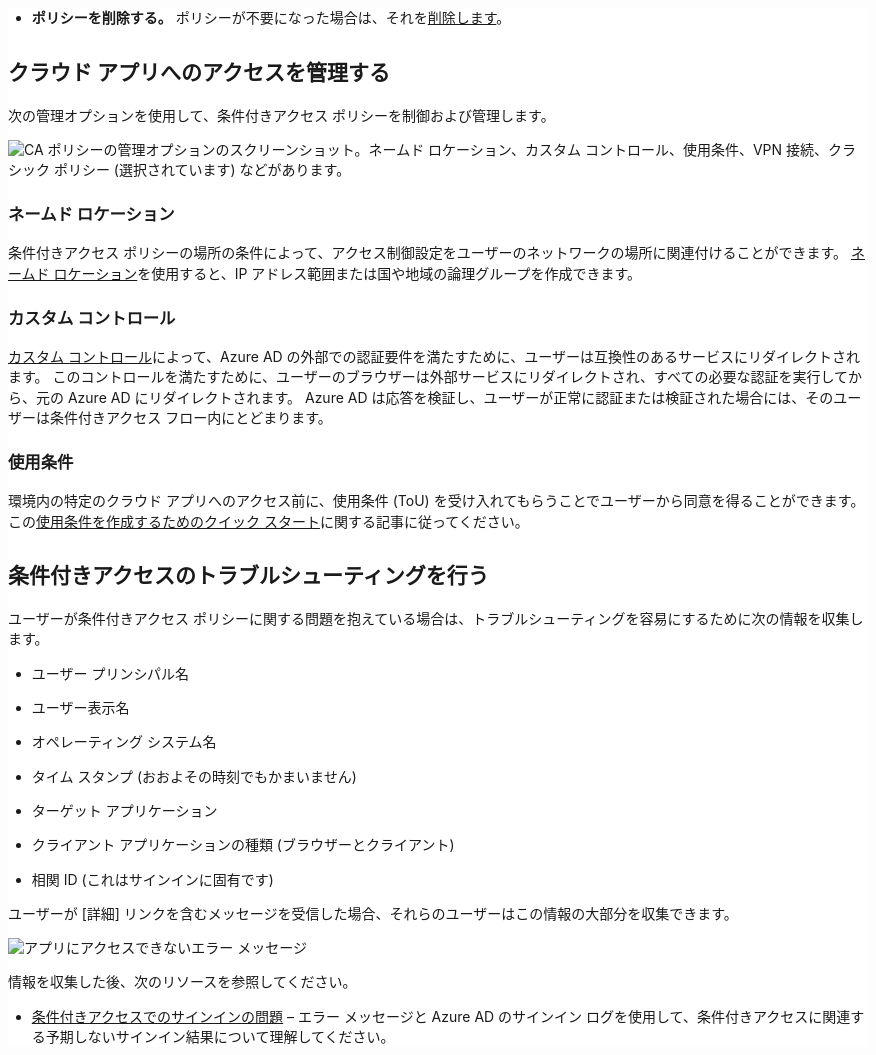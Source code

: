 * **ポリシーを削除する。** ポリシーが不要になった場合は、それを[削除します](../authentication/tutorial-enable-azure-mfa.md?bc=%2fazure%2factive-directory%2fconditional-access%2fbreadcrumb%2ftoc.json&toc=%2fazure%2factive-directory%2fconditional-access%2ftoc.json)。

## <a name="manage-access-to-cloud-apps"></a>クラウド アプリへのアクセスを管理する

次の管理オプションを使用して、条件付きアクセス ポリシーを制御および管理します。

![CA ポリシーの管理オプションのスクリーンショット。ネームド ロケーション、カスタム コントロール、使用条件、VPN 接続、クラシック ポリシー (選択されています) などがあります。](media/plan-conditional-access/manage-access.png)


### <a name="named-locations"></a>ネームド ロケーション

条件付きアクセス ポリシーの場所の条件によって、アクセス制御設定をユーザーのネットワークの場所に関連付けることができます。 [ネームド ロケーション](location-condition.md)を使用すると、IP アドレス範囲または国や地域の論理グループを作成できます。

### <a name="custom-controls"></a>カスタム コントロール

[カスタム コントロール](controls.md)によって、Azure AD の外部での認証要件を満たすために、ユーザーは互換性のあるサービスにリダイレクトされます。 このコントロールを満たすために、ユーザーのブラウザーは外部サービスにリダイレクトされ、すべての必要な認証を実行してから、元の Azure AD にリダイレクトされます。 Azure AD は応答を検証し、ユーザーが正常に認証または検証された場合には、そのユーザーは条件付きアクセス フロー内にとどまります。

### <a name="terms-of-use"></a>使用条件

環境内の特定のクラウド アプリへのアクセス前に、使用条件 (ToU) を受け入れてもらうことでユーザーから同意を得ることができます。 この[使用条件を作成するためのクイック スタート](require-tou.md)に関する記事に従ってください。

## <a name="troubleshoot-conditional-access"></a>条件付きアクセスのトラブルシューティングを行う

ユーザーが条件付きアクセス ポリシーに関する問題を抱えている場合は、トラブルシューティングを容易にするために次の情報を収集します。

* ユーザー プリンシパル名

* ユーザー表示名

* オペレーティング システム名

* タイム スタンプ (おおよその時刻でもかまいません)

* ターゲット アプリケーション

* クライアント アプリケーションの種類 (ブラウザーとクライアント)

* 相関 ID (これはサインインに固有です)

ユーザーが [詳細] リンクを含むメッセージを受信した場合、それらのユーザーはこの情報の大部分を収集できます。

![アプリにアクセスできないエラー メッセージ](media/plan-conditional-access/cant-get-to-app.png)

情報を収集した後、次のリソースを参照してください。

* [条件付きアクセスでのサインインの問題](troubleshoot-conditional-access.md) – エラー メッセージと Azure AD のサインイン ログを使用して、条件付きアクセスに関連する予期しないサインイン結果について理解してください。
